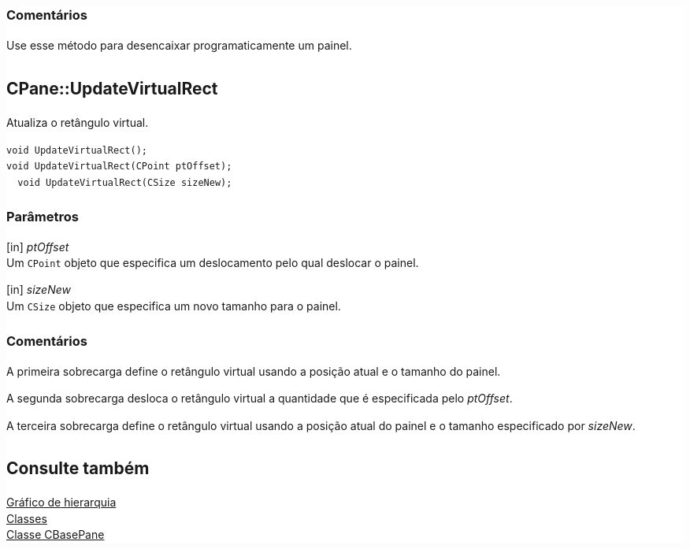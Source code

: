 ### <a name="remarks"></a>Comentários  
 Use esse método para desencaixar programaticamente um painel.  
  
##  <a name="updatevirtualrect"></a>  CPane::UpdateVirtualRect  
 Atualiza o retângulo virtual.  
  
```  
void UpdateVirtualRect();  
void UpdateVirtualRect(CPoint ptOffset);  
  void UpdateVirtualRect(CSize sizeNew);
```  
  
### <a name="parameters"></a>Parâmetros  
 [in] *ptOffset*  
 Um `CPoint` objeto que especifica um deslocamento pelo qual deslocar o painel.  
  
 [in] *sizeNew*  
 Um `CSize` objeto que especifica um novo tamanho para o painel.  
  
### <a name="remarks"></a>Comentários  
 A primeira sobrecarga define o retângulo virtual usando a posição atual e o tamanho do painel.  
  
 A segunda sobrecarga desloca o retângulo virtual a quantidade que é especificada pelo *ptOffset*.  
  
 A terceira sobrecarga define o retângulo virtual usando a posição atual do painel e o tamanho especificado por *sizeNew*.  
  
## <a name="see-also"></a>Consulte também  
 [Gráfico de hierarquia](../../mfc/hierarchy-chart.md)   
 [Classes](../../mfc/reference/mfc-classes.md)   
 [Classe CBasePane](../../mfc/reference/cbasepane-class.md)
